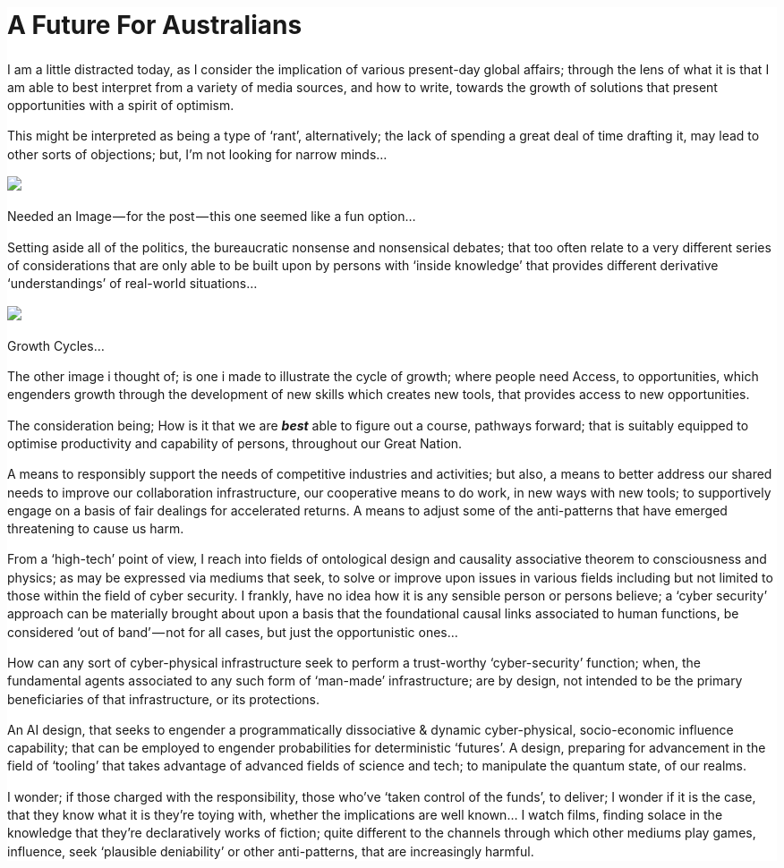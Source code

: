 # A Future For Australians

I am a little distracted today, as I consider the implication of various present-day global affairs; through the lens of what it is that I am able to best interpret from a variety of media sources, and how to write, towards the growth of solutions that present opportunities with a spirit of optimism.

This might be interpreted as being a type of ‘rant’, alternatively; the lack of spending a great deal of time drafting it, may lead to other sorts of objections; but, I’m not looking for narrow minds…

![](https://cdn-images-1.medium.com/max/800/1*Mw-bqj0oPCx62fpdXcIvNg.jpeg)

Needed an Image — for the post — this one seemed like a fun option…

Setting aside all of the politics, the bureaucratic nonsense and nonsensical debates; that too often relate to a very different series of considerations that are only able to be built upon by persons with ‘inside knowledge’ that provides different derivative ‘understandings’ of real-world situations…

![](https://cdn-images-1.medium.com/max/800/1*VGOlRyr4RQZkjBdJ3MBSqw.png)

Growth Cycles…

The other image i thought of; is one i made to illustrate the cycle of growth; where people need Access, to opportunities, which engenders growth through the development of new skills which creates new tools, that provides access to new opportunities.

The consideration being; How is it that we are **_best_** able to figure out a course, pathways forward; that is suitably equipped to optimise productivity and capability of persons, throughout our Great Nation.

A means to responsibly support the needs of competitive industries and activities; but also, a means to better address our shared needs to improve our collaboration infrastructure, our cooperative means to do work, in new ways with new tools; to supportively engage on a basis of fair dealings for accelerated returns. A means to adjust some of the anti-patterns that have emerged threatening to cause us harm.

From a ‘high-tech’ point of view, I reach into fields of ontological design and causality associative theorem to consciousness and physics; as may be expressed via mediums that seek, to solve or improve upon issues in various fields including but not limited to those within the field of cyber security. I frankly, have no idea how it is any sensible person or persons believe; a ‘cyber security’ approach can be materially brought about upon a basis that the foundational causal links associated to human functions, be considered ‘out of band’ — not for all cases, but just the opportunistic ones…

How can any sort of cyber-physical infrastructure seek to perform a trust-worthy ‘cyber-security’ function; when, the fundamental agents associated to any such form of ‘man-made’ infrastructure; are by design, not intended to be the primary beneficiaries of that infrastructure, or its protections.

An AI design, that seeks to engender a programmatically dissociative & dynamic cyber-physical, socio-economic influence capability; that can be employed to engender probabilities for deterministic ‘futures’. A design, preparing for advancement in the field of ‘tooling’ that takes advantage of advanced fields of science and tech; to manipulate the quantum state, of our realms.

I wonder; if those charged with the responsibility, those who’ve ‘taken control of the funds’, to deliver; I wonder if it is the case, that they know what it is they’re toying with, whether the implications are well known… I watch films, finding solace in the knowledge that they’re declaratively works of fiction; quite different to the channels through which other mediums play games, influence, seek ‘plausible deniability’ or other anti-patterns, that are increasingly harmful.

